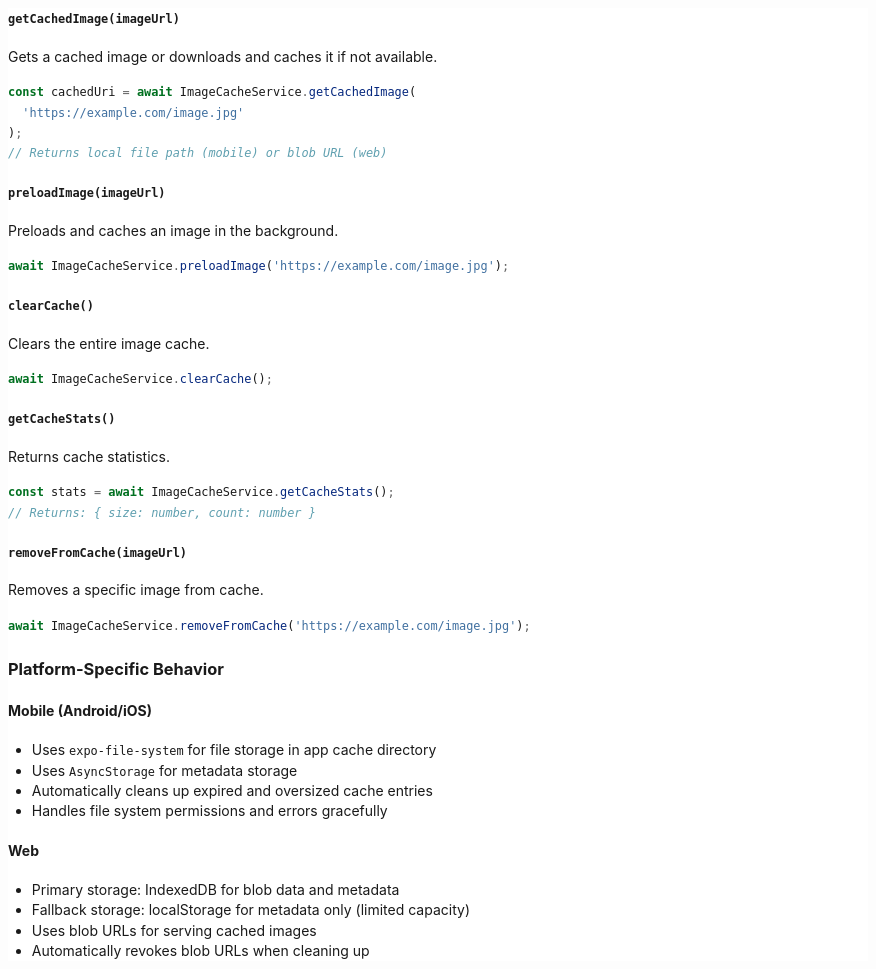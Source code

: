 #### `getCachedImage(imageUrl)`

Gets a cached image or downloads and caches it if not available.

```typescript
const cachedUri = await ImageCacheService.getCachedImage(
  'https://example.com/image.jpg'
);
// Returns local file path (mobile) or blob URL (web)
```

#### `preloadImage(imageUrl)`

Preloads and caches an image in the background.

```typescript
await ImageCacheService.preloadImage('https://example.com/image.jpg');
```

#### `clearCache()`

Clears the entire image cache.

```typescript
await ImageCacheService.clearCache();
```

#### `getCacheStats()`

Returns cache statistics.

```typescript
const stats = await ImageCacheService.getCacheStats();
// Returns: { size: number, count: number }
```

#### `removeFromCache(imageUrl)`

Removes a specific image from cache.

```typescript
await ImageCacheService.removeFromCache('https://example.com/image.jpg');
```

### Platform-Specific Behavior

#### Mobile (Android/iOS)
- Uses `expo-file-system` for file storage in app cache directory
- Uses `AsyncStorage` for metadata storage
- Automatically cleans up expired and oversized cache entries
- Handles file system permissions and errors gracefully

#### Web
- Primary storage: IndexedDB for blob data and metadata
- Fallback storage: localStorage for metadata only (limited capacity)
- Uses blob URLs for serving cached images
- Automatically revokes blob URLs when cleaning up
